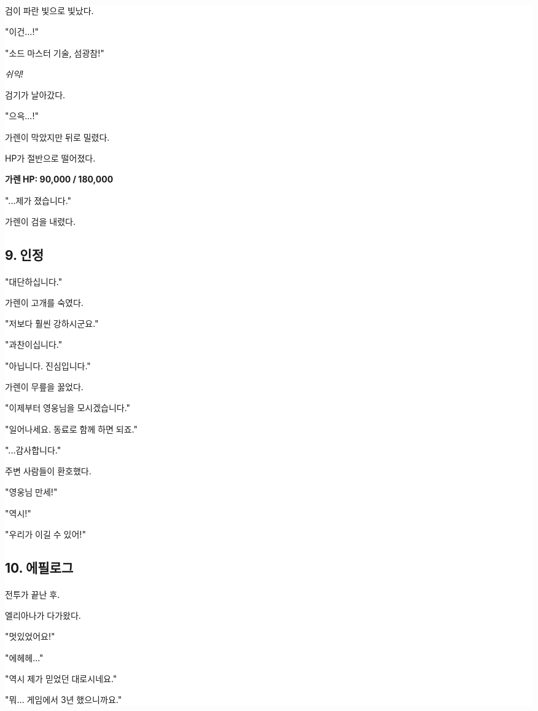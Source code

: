 검이 파란 빛으로 빛났다.

"이건...!"

"소드 마스터 기술, 섬광참!"

*쉬익!*

검기가 날아갔다.

"으윽...!"

가렌이 막았지만 뒤로 밀렸다.

HP가 절반으로 떨어졌다.

**가렌 HP: 90,000 / 180,000**

"...제가 졌습니다."

가렌이 검을 내렸다.

## 9. 인정

"대단하십니다."

가렌이 고개를 숙였다.

"저보다 훨씬 강하시군요."

"과찬이십니다."

"아닙니다. 진심입니다."

가렌이 무릎을 꿇었다.

"이제부터 영웅님을 모시겠습니다."

"일어나세요. 동료로 함께 하면 되죠."

"...감사합니다."

주변 사람들이 환호했다.

"영웅님 만세!"

"역시!"

"우리가 이길 수 있어!"

## 10. 에필로그

전투가 끝난 후.

엘리아나가 다가왔다.

"멋있었어요!"

"에헤헤..."

"역시 제가 믿었던 대로시네요."

"뭐... 게임에서 3년 했으니까요."
